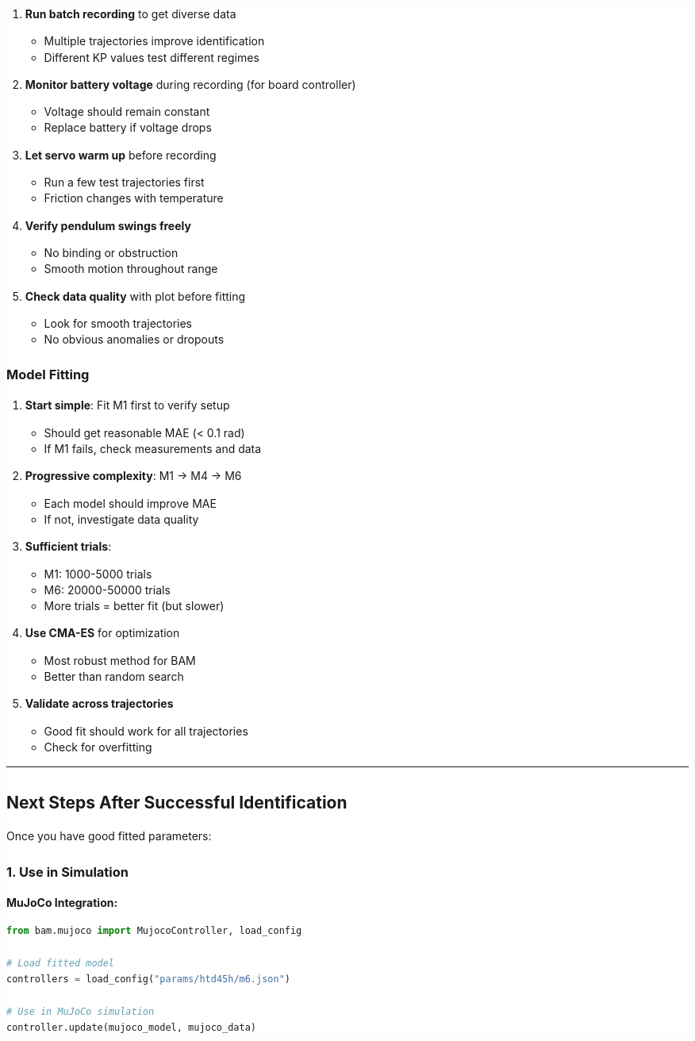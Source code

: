 1. **Run batch recording** to get diverse data
   - Multiple trajectories improve identification
   - Different KP values test different regimes

2. **Monitor battery voltage** during recording (for board controller)
   - Voltage should remain constant
   - Replace battery if voltage drops

3. **Let servo warm up** before recording
   - Run a few test trajectories first
   - Friction changes with temperature

4. **Verify pendulum swings freely**
   - No binding or obstruction
   - Smooth motion throughout range

5. **Check data quality** with plot before fitting
   - Look for smooth trajectories
   - No obvious anomalies or dropouts

### Model Fitting

1. **Start simple**: Fit M1 first to verify setup
   - Should get reasonable MAE (< 0.1 rad)
   - If M1 fails, check measurements and data

2. **Progressive complexity**: M1 → M4 → M6
   - Each model should improve MAE
   - If not, investigate data quality

3. **Sufficient trials**:
   - M1: 1000-5000 trials
   - M6: 20000-50000 trials
   - More trials = better fit (but slower)

4. **Use CMA-ES** for optimization
   - Most robust method for BAM
   - Better than random search

5. **Validate across trajectories**
   - Good fit should work for all trajectories
   - Check for overfitting

---

## Next Steps After Successful Identification

Once you have good fitted parameters:

### 1. Use in Simulation

**MuJoCo Integration:**
```python
from bam.mujoco import MujocoController, load_config

# Load fitted model
controllers = load_config("params/htd45h/m6.json")

# Use in MuJoCo simulation
controller.update(mujoco_model, mujoco_data)
```

